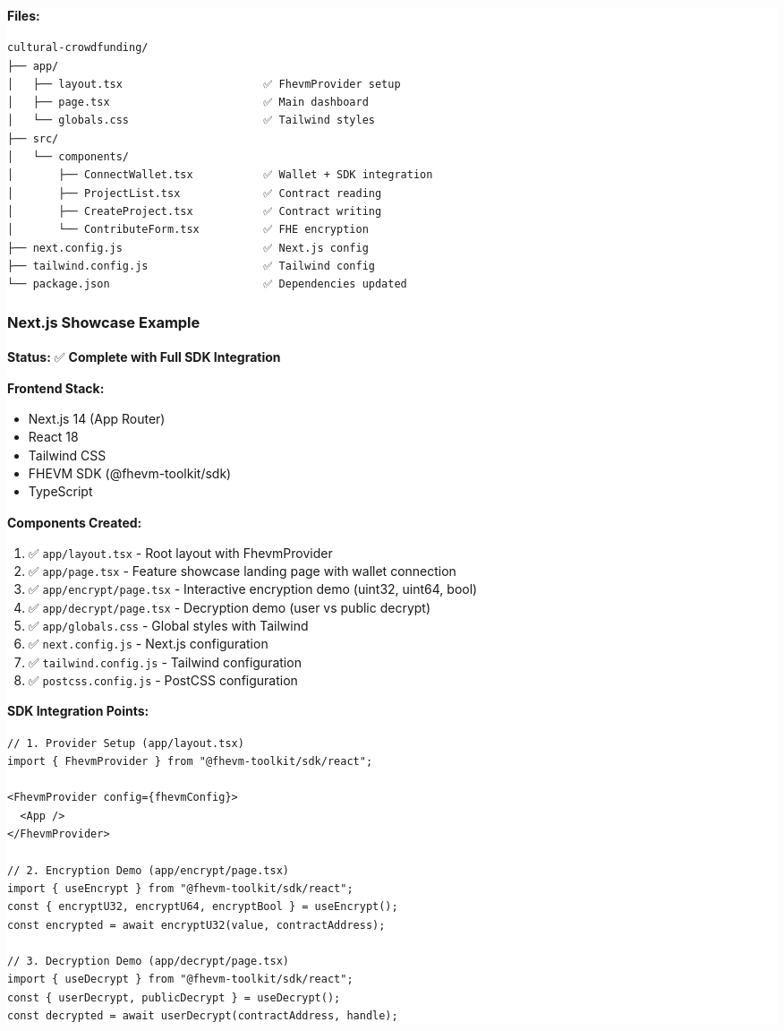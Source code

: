 **Files:**
```
cultural-crowdfunding/
├── app/
│   ├── layout.tsx                      ✅ FhevmProvider setup
│   ├── page.tsx                        ✅ Main dashboard
│   └── globals.css                     ✅ Tailwind styles
├── src/
│   └── components/
│       ├── ConnectWallet.tsx           ✅ Wallet + SDK integration
│       ├── ProjectList.tsx             ✅ Contract reading
│       ├── CreateProject.tsx           ✅ Contract writing
│       └── ContributeForm.tsx          ✅ FHE encryption
├── next.config.js                      ✅ Next.js config
├── tailwind.config.js                  ✅ Tailwind config
└── package.json                        ✅ Dependencies updated
```

### Next.js Showcase Example
**Status:** ✅ **Complete with Full SDK Integration**

**Frontend Stack:**
- Next.js 14 (App Router)
- React 18
- Tailwind CSS
- FHEVM SDK (@fhevm-toolkit/sdk)
- TypeScript

**Components Created:**
1. ✅ `app/layout.tsx` - Root layout with FhevmProvider
2. ✅ `app/page.tsx` - Feature showcase landing page with wallet connection
3. ✅ `app/encrypt/page.tsx` - Interactive encryption demo (uint32, uint64, bool)
4. ✅ `app/decrypt/page.tsx` - Decryption demo (user vs public decrypt)
5. ✅ `app/globals.css` - Global styles with Tailwind
6. ✅ `next.config.js` - Next.js configuration
7. ✅ `tailwind.config.js` - Tailwind configuration
8. ✅ `postcss.config.js` - PostCSS configuration

**SDK Integration Points:**
```tsx
// 1. Provider Setup (app/layout.tsx)
import { FhevmProvider } from "@fhevm-toolkit/sdk/react";

<FhevmProvider config={fhevmConfig}>
  <App />
</FhevmProvider>

// 2. Encryption Demo (app/encrypt/page.tsx)
import { useEncrypt } from "@fhevm-toolkit/sdk/react";
const { encryptU32, encryptU64, encryptBool } = useEncrypt();
const encrypted = await encryptU32(value, contractAddress);

// 3. Decryption Demo (app/decrypt/page.tsx)
import { useDecrypt } from "@fhevm-toolkit/sdk/react";
const { userDecrypt, publicDecrypt } = useDecrypt();
const decrypted = await userDecrypt(contractAddress, handle);
```
